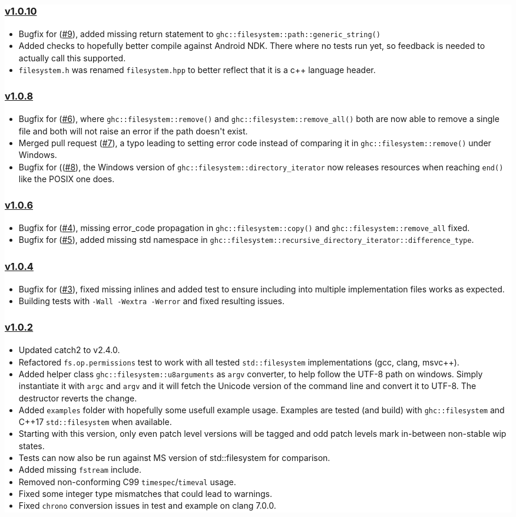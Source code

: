 ### [v1.0.10](https://github.com/gulrak/filesystem/releases/tag/v1.0.10)

* Bugfix for ([#9](https://github.com/gulrak/filesystem/issues/9)), added
  missing return statement to `ghc::filesystem::path::generic_string()`
* Added checks to hopefully better compile against Android NDK. There where
  no tests run yet, so feedback is needed to actually call this supported.
* `filesystem.h` was renamed `filesystem.hpp` to better reflect that it is
  a c++ language header.

### [v1.0.8](https://github.com/gulrak/filesystem/releases/tag/v1.0.8)

* Bugfix for ([#6](https://github.com/gulrak/filesystem/issues/6)), where
  `ghc::filesystem::remove()` and `ghc::filesystem::remove_all()` both are
  now able to remove a single file and both will not raise an error if the
  path doesn't exist.
* Merged pull request ([#7](https://github.com/gulrak/filesystem/pull/7)),
  a typo leading to setting error code instead of comparing it in
  `ghc::filesystem::remove()` under Windows.
* Bugfix for (([#8](https://github.com/gulrak/filesystem/issues/8)), the
  Windows version of `ghc::filesystem::directory_iterator` now releases
  resources when reaching `end()` like the POSIX one does.


### [v1.0.6](https://github.com/gulrak/filesystem/releases/tag/v1.0.6)

* Bugfix for ([#4](https://github.com/gulrak/filesystem/issues/4)), missing error_code
  propagation in `ghc::filesystem::copy()` and `ghc::filesystem::remove_all` fixed.
* Bugfix for ([#5](https://github.com/gulrak/filesystem/issues/5)), added missing std
  namespace in `ghc::filesystem::recursive_directory_iterator::difference_type`.

### [v1.0.4](https://github.com/gulrak/filesystem/releases/tag/v1.0.4)

* Bugfix for ([#3](https://github.com/gulrak/filesystem/issues/3)), fixed missing inlines
  and added test to ensure including into multiple implementation files works as expected.
* Building tests with `-Wall -Wextra -Werror` and fixed resulting issues.

### [v1.0.2](https://github.com/gulrak/filesystem/releases/tag/v1.0.2)

* Updated catch2 to v2.4.0.
* Refactored `fs.op.permissions` test to work with all tested `std::filesystem`
  implementations (gcc, clang, msvc++).
* Added helper class `ghc::filesystem::u8arguments` as `argv` converter, to
  help follow the UTF-8 path on windows. Simply instantiate it with `argc` and
  `argv` and it will fetch the Unicode version of the command line and convert
  it to UTF-8. The destructor reverts the change.
* Added `examples` folder with hopefully some usefull example usage. Examples are
  tested (and build) with `ghc::filesystem` and C++17 `std::filesystem` when
  available.
* Starting with this version, only even patch level versions will be tagged and
  odd patch levels mark in-between non-stable wip states.
* Tests can now also be run against MS version of std::filesystem for comparison.
* Added missing `fstream` include.
* Removed non-conforming C99 `timespec`/`timeval` usage.
* Fixed some integer type mismatches that could lead to warnings.
* Fixed `chrono` conversion issues in test and example on clang 7.0.0.
